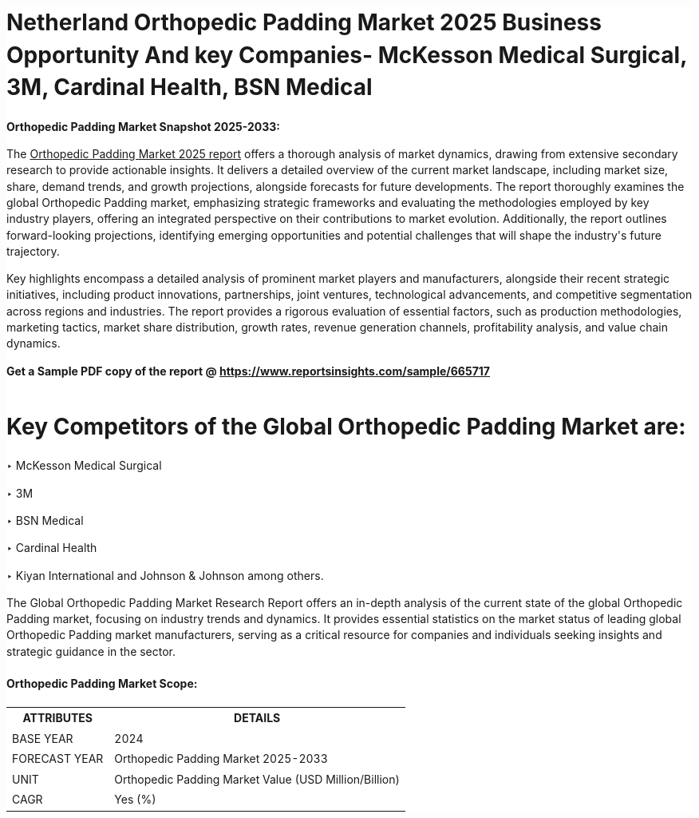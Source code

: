 # Netherland Orthopedic Padding Market 2025 Business Opportunity And key Companies- McKesson Medical Surgical, 3M, Cardinal Health, BSN Medical

<strong>Orthopedic Padding Market Snapshot 2025-2033:</strong>

 The <a href=https://www.reportsinsights.com/sample/665717>Orthopedic Padding Market 2025 report</a> offers a thorough analysis of market dynamics, drawing from extensive secondary research to provide actionable insights. It delivers a detailed overview of the current market landscape, including market size, share, demand trends, and growth projections, alongside forecasts for future developments. The report thoroughly examines the global Orthopedic Padding market, emphasizing strategic frameworks and evaluating the methodologies employed by key industry players, offering an integrated perspective on their contributions to market evolution. Additionally, the report outlines forward-looking projections, identifying emerging opportunities and potential challenges that will shape the industry's future trajectory.

Key highlights encompass a detailed analysis of prominent market players and manufacturers, alongside their recent strategic initiatives, including product innovations, partnerships, joint ventures, technological advancements, and competitive segmentation across regions and industries. The report provides a rigorous evaluation of essential factors, such as production methodologies, marketing tactics, market share distribution, growth rates, revenue generation channels, profitability analysis, and value chain dynamics.

<strong>Get a Sample PDF copy of the report @ <a href=https://www.reportsinsights.com/sample/665717>https://www.reportsinsights.com/sample/665717</a></strong>

# <strong>Key Competitors of the Global Orthopedic Padding Market are:</strong>

‣ McKesson Medical Surgical

‣ 3M

‣ BSN Medical

‣ Cardinal Health

‣ Kiyan International and Johnson & Johnson among others.

The Global Orthopedic Padding Market Research Report offers an in-depth analysis of the current state of the global Orthopedic Padding market, focusing on industry trends and dynamics. It provides essential statistics on the market status of leading global Orthopedic Padding market manufacturers, serving as a critical resource for companies and individuals seeking insights and strategic guidance in the sector.

<h4>Orthopedic Padding Market Scope:</h4>
<table>
<tr>
<th>ATTRIBUTES</th>
<th>DETAILS</th>
</tr>
<tr>
<td>BASE YEAR</td>
<td>2024</td>
</tr>
<tr>
<td>FORECAST YEAR</td>
<td>Orthopedic Padding Market 2025-2033</td>
</tr>
<tr>
<td>UNIT</td>
<td>Orthopedic Padding Market Value (USD Million/Billion)</td>
<tr>
<td>CAGR</td>
<td>Yes (%)</td>
</tr>